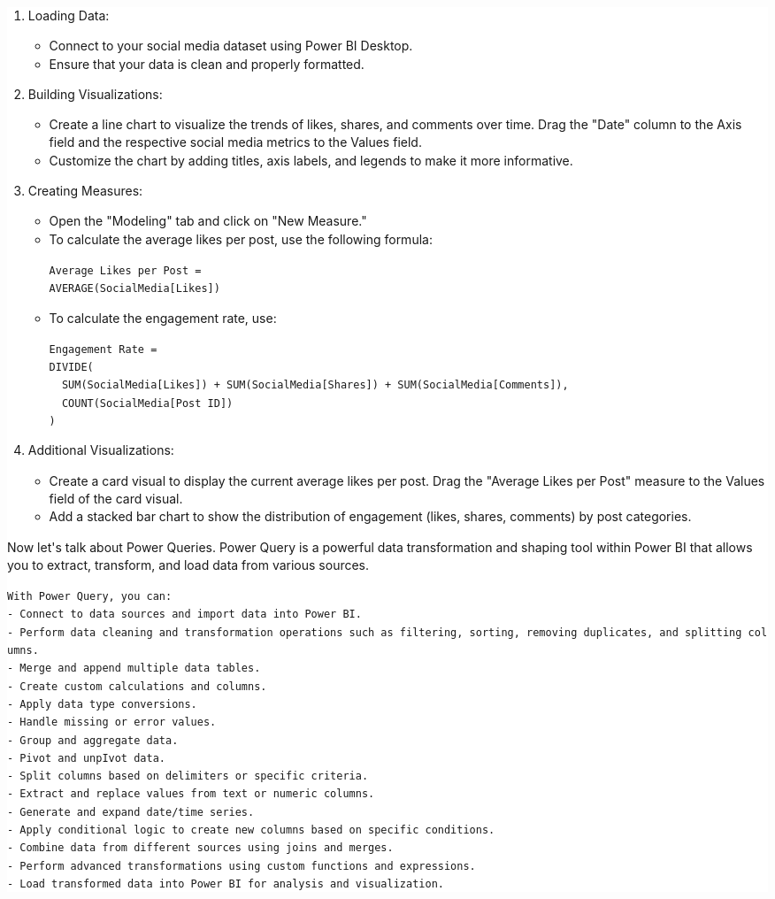 1. Loading Data:
   - Connect to your social media dataset using Power BI Desktop.
   - Ensure that your data is clean and properly formatted.

2. Building Visualizations:
   - Create a line chart to visualize the trends of likes, shares, and comments over time. Drag the "Date" column to the Axis field and the respective social media metrics to the Values field.
   - Customize the chart by adding titles, axis labels, and legends to make it more informative.

3. Creating Measures:
   - Open the "Modeling" tab and click on "New Measure."
   - To calculate the average likes per post, use the following formula:
     ```
     Average Likes per Post = 
     AVERAGE(SocialMedia[Likes])
     ```
   - To calculate the engagement rate, use:
     ```
     Engagement Rate = 
     DIVIDE(
       SUM(SocialMedia[Likes]) + SUM(SocialMedia[Shares]) + SUM(SocialMedia[Comments]),
       COUNT(SocialMedia[Post ID])
     )
     ```

4. Additional Visualizations:
   - Create a card visual to display the current average likes per post. Drag the "Average Likes per Post" measure to the Values field of the card visual.
   - Add a stacked bar chart to show the distribution of engagement (likes, shares, comments) by post categories.

Now let's talk about Power Queries. Power Query is a powerful data transformation and shaping tool within Power BI that allows you to extract, transform, and load data from various sources.

```
With Power Query, you can:
- Connect to data sources and import data into Power BI.
- Perform data cleaning and transformation operations such as filtering, sorting, removing duplicates, and splitting columns.
- Merge and append multiple data tables.
- Create custom calculations and columns.
- Apply data type conversions.
- Handle missing or error values.
- Group and aggregate data.
- Pivot and unpIvot data.
- Split columns based on delimiters or specific criteria.
- Extract and replace values from text or numeric columns.
- Generate and expand date/time series.
- Apply conditional logic to create new columns based on specific conditions.
- Combine data from different sources using joins and merges.
- Perform advanced transformations using custom functions and expressions.
- Load transformed data into Power BI for analysis and visualization.
```
